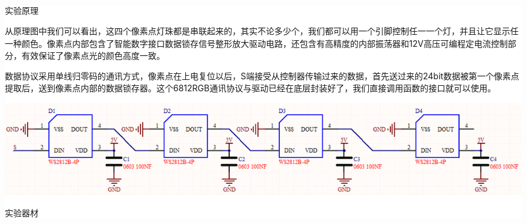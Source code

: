实验原理

从原理图中我们可以看出，这四个像素点灯珠都是串联起来的，其实不论多少个，我们都可以用一个引脚控制任一一个灯，并且让它显示任一种颜色。像素点内部包含了智能数字接口数据锁存信号整形放大驱动电路，还包含有高精度的内部振荡器和12V高压可编程定电流控制部分，有效保证了像素点光的颜色高度一致。

数据协议采用单线归零码的通讯方式，像素点在上电复位以后，S端接受从控制器传输过来的数据，首先送过来的24bit数据被第一个像素点提取后，送到像素点内部的数据锁存器。这个6812RGB通讯协议与驱动已经在底层封装好了，我们直接调用函数的接口就可以使用。

![](media/f0d824a10a88aa0fbabfb685634672fc.png)

实验器材
